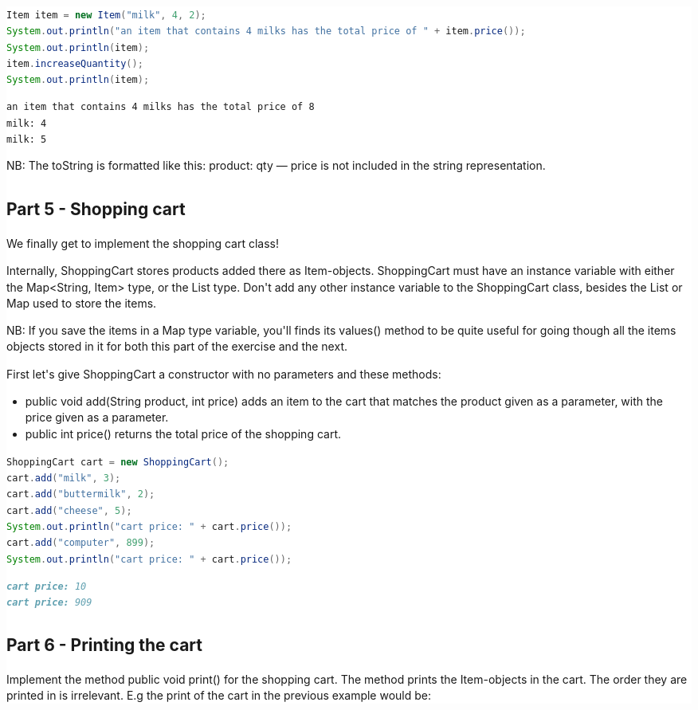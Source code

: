 ```java
Item item = new Item("milk", 4, 2);
System.out.println("an item that contains 4 milks has the total price of " + item.price());
System.out.println(item);
item.increaseQuantity();
System.out.println(item);
```

```markdown
an item that contains 4 milks has the total price of 8
milk: 4
milk: 5
```

NB: The toString is formatted like this: product: qty — price is not included in the string representation.

## Part 5 - Shopping cart

We finally get to implement the shopping cart class!

Internally, ShoppingCart stores products added there as Item-objects. ShoppingCart must have an instance variable with either the Map<String, Item> type, or the List<Item> type. Don't add any other instance variable to the ShoppingCart class, besides the List or Map used to store the items.

NB: If you save the items in a Map type variable, you'll finds its values() method to be quite useful for going though all the items objects stored in it for both this part of the exercise and the next.

First let's give ShoppingCart a constructor with no parameters and these methods:

- public void add(String product, int price) adds an item to the cart that matches the product given as a parameter, with the price given as a parameter.
- public int price() returns the total price of the shopping cart.

```java
ShoppingCart cart = new ShoppingCart();
cart.add("milk", 3);
cart.add("buttermilk", 2);
cart.add("cheese", 5);
System.out.println("cart price: " + cart.price());
cart.add("computer", 899);
System.out.println("cart price: " + cart.price());
```

```markdown
cart price: 10
cart price: 909
```

## Part 6 - Printing the cart

Implement the method public void print() for the shopping cart. The method prints the Item-objects in the cart. The order they are printed in is irrelevant. E.g the print of the cart in the previous example would be:
